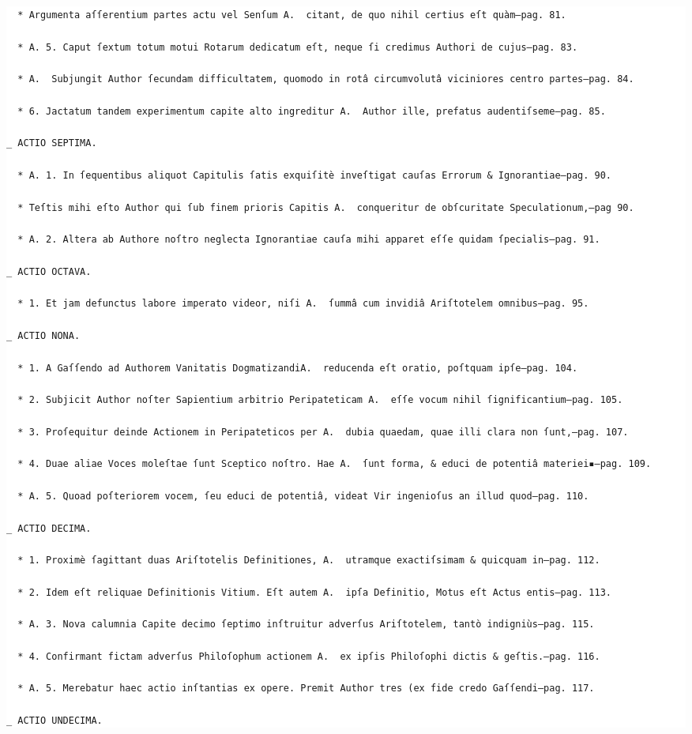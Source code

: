       * Argumenta aſſerentium partes actu vel Senſum A.  citant, de quo nihil certius eſt quàm—pag. 81.

      * A. 5. Caput ſextum totum motui Rotarum dedicatum eſt, neque ſi credimus Authori de cujus—pag. 83.

      * A.  Subjungit Author ſecundam difficultatem, quomodo in rotâ circumvolutâ viciniores centro partes—pag. 84.

      * 6. Jactatum tandem experimentum capite alto ingreditur A.  Author ille, prefatus audentiſseme—pag. 85.

    _ ACTIO SEPTIMA.

      * A. 1. In ſequentibus aliquot Capitulis ſatis exquiſitè inveſtigat cauſas Errorum & Ignorantiae—pag. 90.

      * Teſtis mihi eſto Author qui ſub finem prioris Capitis A.  conqueritur de obſcuritate Speculationum,—pag 90.

      * A. 2. Altera ab Authore noſtro neglecta Ignorantiae cauſa mihi apparet eſſe quidam ſpecialis—pag. 91.

    _ ACTIO OCTAVA.

      * 1. Et jam defunctus labore imperato videor, niſi A.  ſummâ cum invidiâ Ariſtotelem omnibus—pag. 95.

    _ ACTIO NONA.

      * 1. A Gaſſendo ad Authorem Vanitatis DogmatizandiA.  reducenda eſt oratio, poſtquam ipſe—pag. 104.

      * 2. Subjicit Author noſter Sapientium arbitrio Peripateticam A.  eſſe vocum nihil ſignificantium—pag. 105.

      * 3. Proſequitur deinde Actionem in Peripateticos per A.  dubia quaedam, quae illi clara non ſunt,—pag. 107.

      * 4. Duae aliae Voces moleſtae ſunt Sceptico noſtro. Hae A.  ſunt forma, & educi de potentiâ materiei▪—pag. 109.

      * A. 5. Quoad poſteriorem vocem, ſeu educi de potentiâ, videat Vir ingenioſus an illud quod—pag. 110.

    _ ACTIO DECIMA.

      * 1. Proximè ſagittant duas Ariſtotelis Definitiones, A.  utramque exactiſsimam & quicquam in—pag. 112.

      * 2. Idem eſt reliquae Definitionis Vitium. Eſt autem A.  ipſa Definitio, Motus eſt Actus entis—pag. 113.

      * A. 3. Nova calumnia Capite decimo ſeptimo inſtruitur adverſus Ariſtotelem, tantò indigniùs—pag. 115.

      * 4. Confirmant fictam adverſus Philoſophum actionem A.  ex ipſis Philoſophi dictis & geſtis.—pag. 116.

      * A. 5. Merebatur haec actio inſtantias ex opere. Premit Author tres (ex fide credo Gaſſendi—pag. 117.

    _ ACTIO UNDECIMA.
